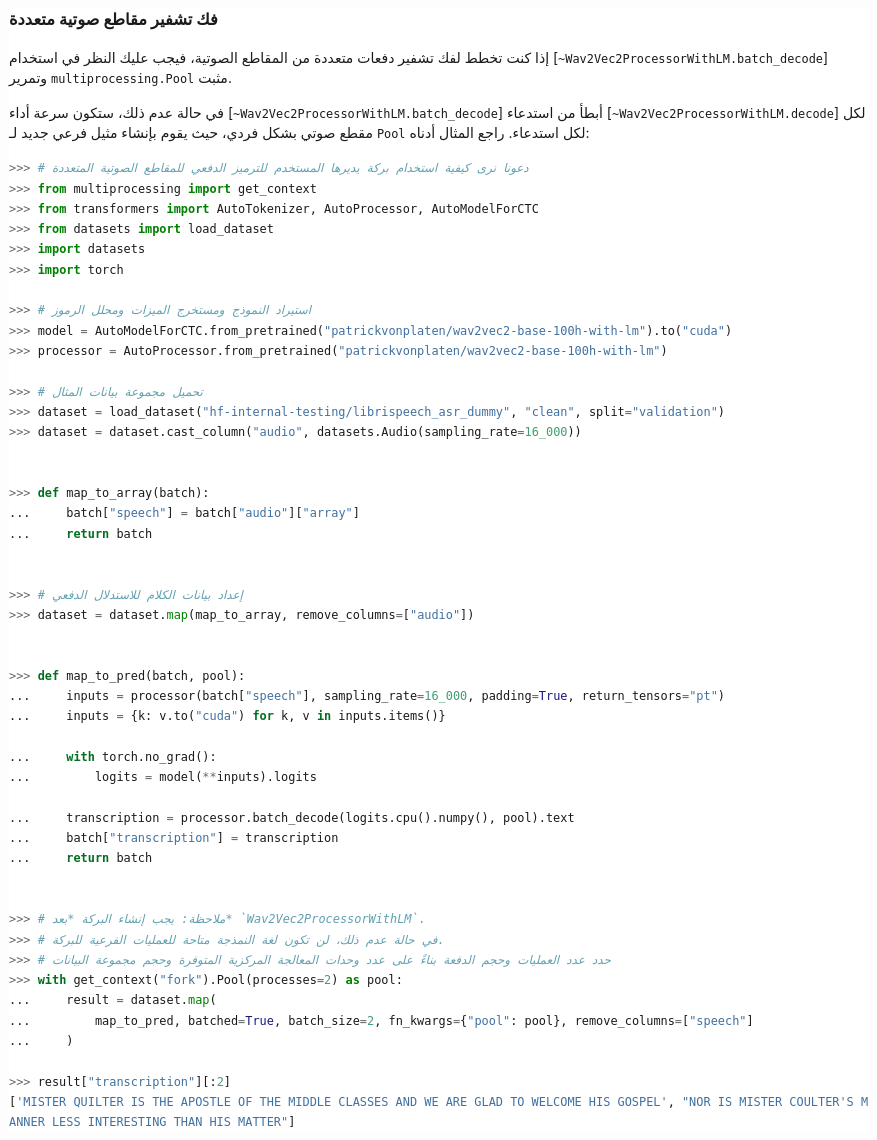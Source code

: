 ### فك تشفير مقاطع صوتية متعددة

إذا كنت تخطط لفك تشفير دفعات متعددة من المقاطع الصوتية، فيجب عليك النظر في استخدام [`~Wav2Vec2ProcessorWithLM.batch_decode`] وتمرير `multiprocessing.Pool` مثبت.

في حالة عدم ذلك، ستكون سرعة أداء [`~Wav2Vec2ProcessorWithLM.batch_decode`] أبطأ من استدعاء [`~Wav2Vec2ProcessorWithLM.decode`] لكل مقطع صوتي بشكل فردي، حيث يقوم بإنشاء مثيل فرعي جديد لـ `Pool` لكل استدعاء. راجع المثال أدناه:

```python
>>> # دعونا نرى كيفية استخدام بركة يديرها المستخدم للترميز الدفعي للمقاطع الصوتية المتعددة
>>> from multiprocessing import get_context
>>> from transformers import AutoTokenizer, AutoProcessor, AutoModelForCTC
>>> from datasets import load_dataset
>>> import datasets
>>> import torch

>>> # استيراد النموذج ومستخرج الميزات ومحلل الرموز
>>> model = AutoModelForCTC.from_pretrained("patrickvonplaten/wav2vec2-base-100h-with-lm").to("cuda")
>>> processor = AutoProcessor.from_pretrained("patrickvonplaten/wav2vec2-base-100h-with-lm")

>>> # تحميل مجموعة بيانات المثال
>>> dataset = load_dataset("hf-internal-testing/librispeech_asr_dummy", "clean", split="validation")
>>> dataset = dataset.cast_column("audio", datasets.Audio(sampling_rate=16_000))


>>> def map_to_array(batch):
...     batch["speech"] = batch["audio"]["array"]
...     return batch


>>> # إعداد بيانات الكلام للاستدلال الدفعي
>>> dataset = dataset.map(map_to_array, remove_columns=["audio"])


>>> def map_to_pred(batch, pool):
...     inputs = processor(batch["speech"], sampling_rate=16_000, padding=True, return_tensors="pt")
...     inputs = {k: v.to("cuda") for k, v in inputs.items()}

...     with torch.no_grad():
...         logits = model(**inputs).logits

...     transcription = processor.batch_decode(logits.cpu().numpy(), pool).text
...     batch["transcription"] = transcription
...     return batch


>>> # ملاحظة: يجب إنشاء البركة *بعد* `Wav2Vec2ProcessorWithLM`.
>>> # في حالة عدم ذلك، لن تكون لغة النمذجة متاحة للعمليات الفرعية للبركة.
>>> # حدد عدد العمليات وحجم الدفعة بناءً على عدد وحدات المعالجة المركزية المتوفرة وحجم مجموعة البيانات
>>> with get_context("fork").Pool(processes=2) as pool:
...     result = dataset.map(
...         map_to_pred, batched=True, batch_size=2, fn_kwargs={"pool": pool}, remove_columns=["speech"]
...     )

>>> result["transcription"][:2]
['MISTER QUILTER IS THE APOSTLE OF THE MIDDLE CLASSES AND WE ARE GLAD TO WELCOME HIS GOSPEL', "NOR IS MISTER COULTER'S MANNER LESS INTERESTING THAN HIS MATTER"]
```
